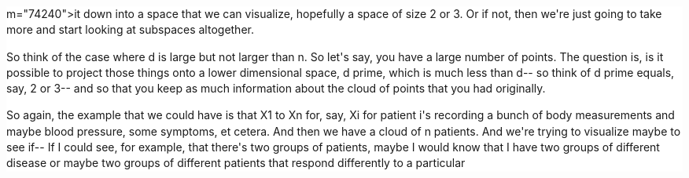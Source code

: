   m="74240">it</span> <span m="74330">down</span> <span m="74600">into</span> <span
  m="75010">a</span> <span m="75330">space</span> <span m="75650">that</span> <span
  m="75770">we</span> <span m="75860">can</span> <span m="76010">visualize,</span>
  <span m="76640">hopefully</span> <span m="77060">a</span> <span m="77090">space</span>
  <span m="77420">of</span> <span m="77540">size</span> <span m="78320">2</span> <span
  m="78620">or</span> <span m="78750">3.</span> <span m="79610">Or</span> <span m="80060">if</span>
  <span m="80240">not,</span> <span m="80540">then</span> <span m="80750">we're</span>
  <span m="80900">just</span> <span m="81110">going</span> <span m="81230">to</span>
  <span m="81290">take</span> <span m="81500">more</span> <span m="81770">and</span>
  <span m="81890">start</span> <span m="82160">looking</span> <span m="82460">at</span>
  <span m="82620">subspaces</span> <span m="83570">altogether.</span></p><p><span
  m="84920">So</span> <span m="86000">think</span> <span m="86270">of</span> <span
  m="86360">the</span> <span m="86480">case</span> <span m="86690">where</span> <span
  m="86900">d is</span> <span m="87110">large</span> <span m="91170">but</span> <span
  m="91380">not</span> <span m="91770">larger</span> <span m="92130">than</span> <span
  m="92340">n.</span> <span m="93120">So</span> <span m="93690">let's</span> <span
  m="93900">say,</span> <span m="94590">you</span> <span m="94650">have</span> <span
  m="94770">a</span> <span m="94830">large</span> <span m="95340">number</span> <span
  m="95550">of</span> <span m="95670">points.</span> <span m="96520">The</span> <span
  m="96630">question</span> <span m="97080">is,</span> <span m="98200">is</span> <span
  m="98280">it</span> <span m="98400">possible</span> <span m="98970">to</span> <span
  m="99060">project</span> <span m="99630">those</span> <span m="99900">things</span>
  <span m="100230">onto</span> <span m="100590">a</span> <span m="100620">lower</span>
  <span m="100860">dimensional</span> <span m="101880">space,</span> <span m="102205">d</span>
  <span m="102570">prime,</span> <span m="105260">which</span> <span m="105400">is</span>
  <span m="105520">much</span> <span m="105850">less</span> <span m="106090">than</span>
  <span m="106320">d--</span> <span m="106730">so</span> <span m="106960">think</span>
  <span m="107230">of</span> <span m="107350">d</span> <span m="107560">prime</span>
  <span m="108700">equals,</span> <span m="109090">say,</span> <span m="109480">2</span>
  <span m="110270">or</span> <span m="110710">3--</span> <span m="112180">and</span>
  <span m="112840">so</span> <span m="113020">that</span> <span m="113230">you</span>
  <span m="113350">keep</span> <span m="113560">as</span> <span m="113710">much</span>
  <span m="113920">information</span> <span m="114490">about</span> <span m="114670">the</span>
  <span m="114790">cloud</span> <span m="115000">of</span> <span m="115060">points</span>
  <span m="115300">that</span> <span m="115450">you</span> <span m="115600">had</span>
  <span m="115840">originally.</span></p><p><span m="116740">So</span> <span m="117430">again,</span>
  <span m="117700">the</span> <span m="117820">example</span> <span m="118210">that</span>
  <span m="118330">we</span> <span m="118450">could</span> <span m="118660">have</span>
  <span m="118990">is</span> <span m="119200">that</span> <span m="119770">X1</span>
  <span m="120160">to</span> <span m="120310">Xn</span> <span m="121120">for,</span>
  <span m="121480">say,</span> <span m="121690">Xi</span> <span m="122320">for</span>
  <span m="122680">patient</span> <span m="123190">i's</span> <span m="123550">recording</span>
  <span m="124060">a</span> <span m="124120">bunch</span> <span m="124570">of</span>
  <span m="125470">body</span> <span m="125830">measurements</span> <span m="126670">and</span>
  <span m="126910">maybe</span> <span m="127180">blood</span> <span m="127420">pressure,</span>
  <span m="128740">some</span> <span m="129009">symptoms,</span> <span m="129669">et</span>
  <span m="129759">cetera.</span> <span m="130639">And</span> <span m="130740">then</span>
  <span m="130810">we</span> <span m="130900">have</span> <span m="131110">a</span>
  <span m="131170">cloud</span> <span m="131560">of</span> <span m="131680">n</span>
  <span m="131920">patients.</span> <span m="132520">And</span> <span m="132640">we're</span>
  <span m="132790">trying</span> <span m="133030">to</span> <span m="133150">visualize</span>
  <span m="134230">maybe</span> <span m="134530">to</span> <span m="134710">see</span>
  <span m="135220">if--</span> <span m="135490">If I</span> <span m="135790">could</span>
  <span m="135970">see,</span> <span m="136190">for</span> <span m="136290">example,</span>
  <span m="136670">that</span> <span m="136720">there's</span> <span m="136930">two</span>
  <span m="137110">groups</span> <span m="137410">of</span> <span m="137530">patients,</span>
  <span m="138280">maybe</span> <span m="138560">I</span> <span m="138640">would</span>
  <span m="138820">know</span> <span m="139030">that I</span> <span m="139150">have</span>
  <span m="139420">two</span> <span m="140080">groups</span> <span m="140380">of</span>
  <span m="140500">different</span> <span m="140860">disease</span> <span m="141400">or</span>
  <span m="141520">maybe</span> <span m="141760">two</span> <span m="141910">groups</span>
  <span m="142180">of</span> <span m="142300">different</span> <span m="142600">patients</span>
  <span m="142960">that</span> <span m="143110">respond</span> <span m="143500">differently</span>
  <span m="144370">to</span> <span m="144500">a</span> <span m="144520">particular</span>